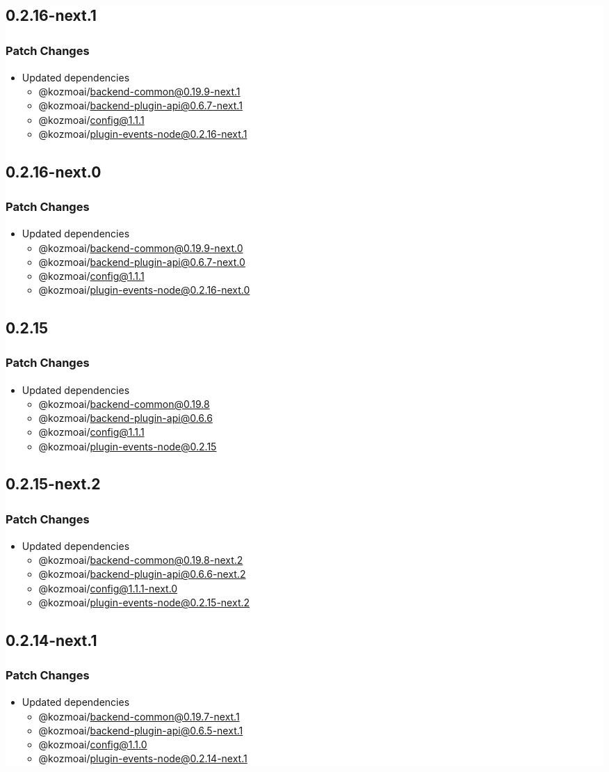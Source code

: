 ## 0.2.16-next.1

### Patch Changes

- Updated dependencies
  - @kozmoai/backend-common@0.19.9-next.1
  - @kozmoai/backend-plugin-api@0.6.7-next.1
  - @kozmoai/config@1.1.1
  - @kozmoai/plugin-events-node@0.2.16-next.1

## 0.2.16-next.0

### Patch Changes

- Updated dependencies
  - @kozmoai/backend-common@0.19.9-next.0
  - @kozmoai/backend-plugin-api@0.6.7-next.0
  - @kozmoai/config@1.1.1
  - @kozmoai/plugin-events-node@0.2.16-next.0

## 0.2.15

### Patch Changes

- Updated dependencies
  - @kozmoai/backend-common@0.19.8
  - @kozmoai/backend-plugin-api@0.6.6
  - @kozmoai/config@1.1.1
  - @kozmoai/plugin-events-node@0.2.15

## 0.2.15-next.2

### Patch Changes

- Updated dependencies
  - @kozmoai/backend-common@0.19.8-next.2
  - @kozmoai/backend-plugin-api@0.6.6-next.2
  - @kozmoai/config@1.1.1-next.0
  - @kozmoai/plugin-events-node@0.2.15-next.2

## 0.2.14-next.1

### Patch Changes

- Updated dependencies
  - @kozmoai/backend-common@0.19.7-next.1
  - @kozmoai/backend-plugin-api@0.6.5-next.1
  - @kozmoai/config@1.1.0
  - @kozmoai/plugin-events-node@0.2.14-next.1
